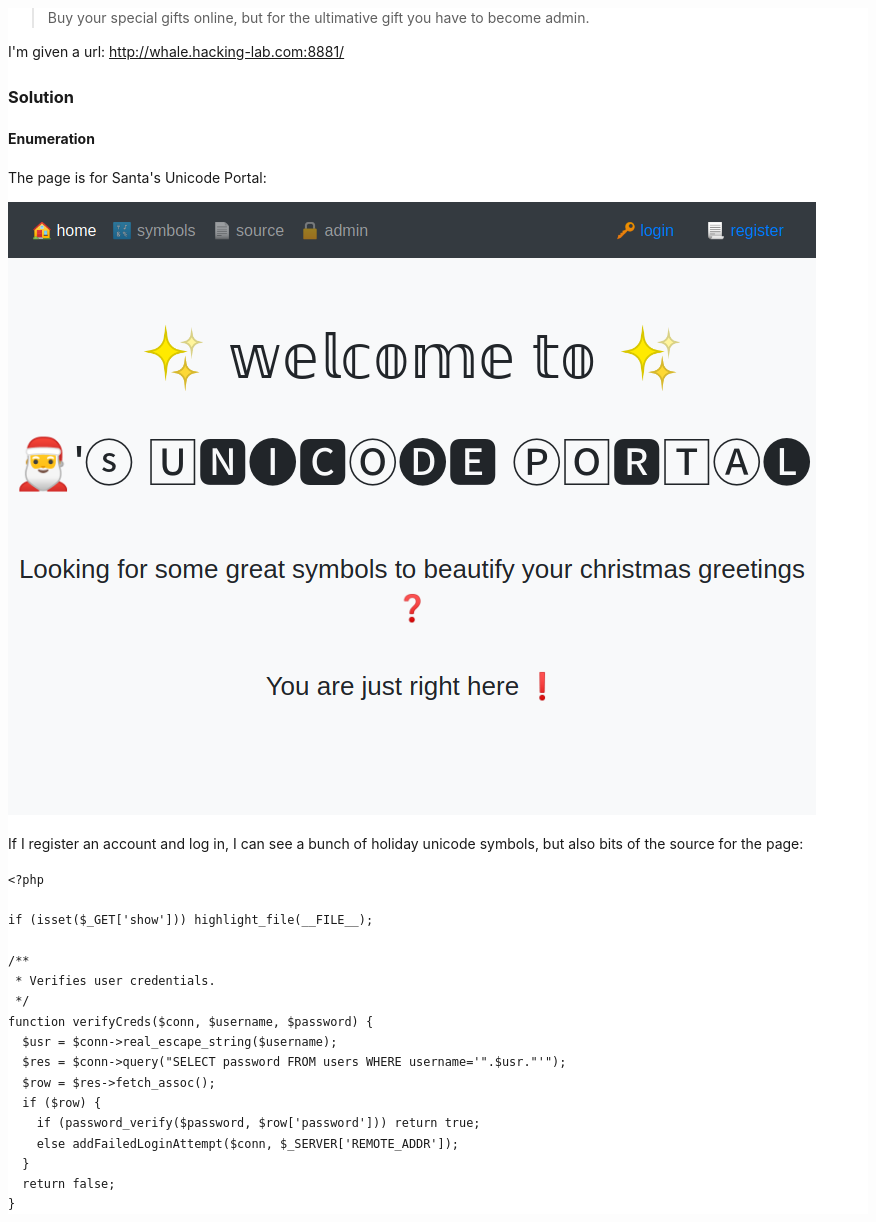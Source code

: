 > Buy your special gifts online, but for the ultimative gift you have to
> become admin.

I'm given a url: http://whale.hacking-lab.com:8881/

### Solution

#### Enumeration

The page is for Santa's Unicode Portal:

![](/img/image-20191217082510690.png)

If I register an account and log in, I can see a bunch of holiday
unicode symbols, but also bits of the source for the page:



    <?php

    if (isset($_GET['show'])) highlight_file(__FILE__);

    /**
     * Verifies user credentials.
     */
    function verifyCreds($conn, $username, $password) {
      $usr = $conn->real_escape_string($username);
      $res = $conn->query("SELECT password FROM users WHERE username='".$usr."'");
      $row = $res->fetch_assoc();
      if ($row) {
        if (password_verify($password, $row['password'])) return true;
        else addFailedLoginAttempt($conn, $_SERVER['REMOTE_ADDR']);
      }
      return false;
    }
